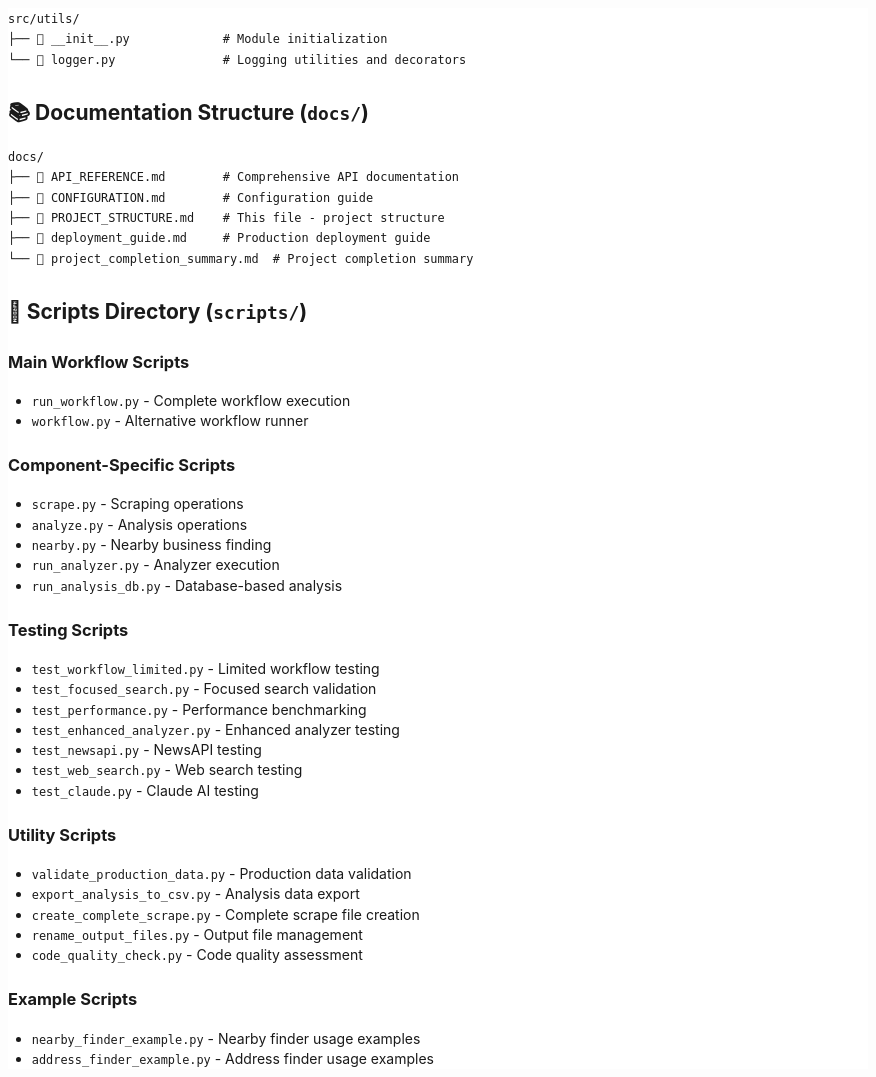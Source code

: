 ```
src/utils/
├── 📄 __init__.py             # Module initialization
└── 📄 logger.py               # Logging utilities and decorators
```

## 📚 **Documentation Structure (`docs/`)**

```
docs/
├── 📄 API_REFERENCE.md        # Comprehensive API documentation
├── 📄 CONFIGURATION.md        # Configuration guide
├── 📄 PROJECT_STRUCTURE.md    # This file - project structure
├── 📄 deployment_guide.md     # Production deployment guide
└── 📄 project_completion_summary.md  # Project completion summary
```

## 🔧 **Scripts Directory (`scripts/`)**

### **Main Workflow Scripts**
- `run_workflow.py` - Complete workflow execution
- `workflow.py` - Alternative workflow runner

### **Component-Specific Scripts**
- `scrape.py` - Scraping operations
- `analyze.py` - Analysis operations
- `nearby.py` - Nearby business finding
- `run_analyzer.py` - Analyzer execution
- `run_analysis_db.py` - Database-based analysis

### **Testing Scripts**
- `test_workflow_limited.py` - Limited workflow testing
- `test_focused_search.py` - Focused search validation
- `test_performance.py` - Performance benchmarking
- `test_enhanced_analyzer.py` - Enhanced analyzer testing
- `test_newsapi.py` - NewsAPI testing
- `test_web_search.py` - Web search testing
- `test_claude.py` - Claude AI testing

### **Utility Scripts**
- `validate_production_data.py` - Production data validation
- `export_analysis_to_csv.py` - Analysis data export
- `create_complete_scrape.py` - Complete scrape file creation
- `rename_output_files.py` - Output file management
- `code_quality_check.py` - Code quality assessment

### **Example Scripts**
- `nearby_finder_example.py` - Nearby finder usage examples
- `address_finder_example.py` - Address finder usage examples
